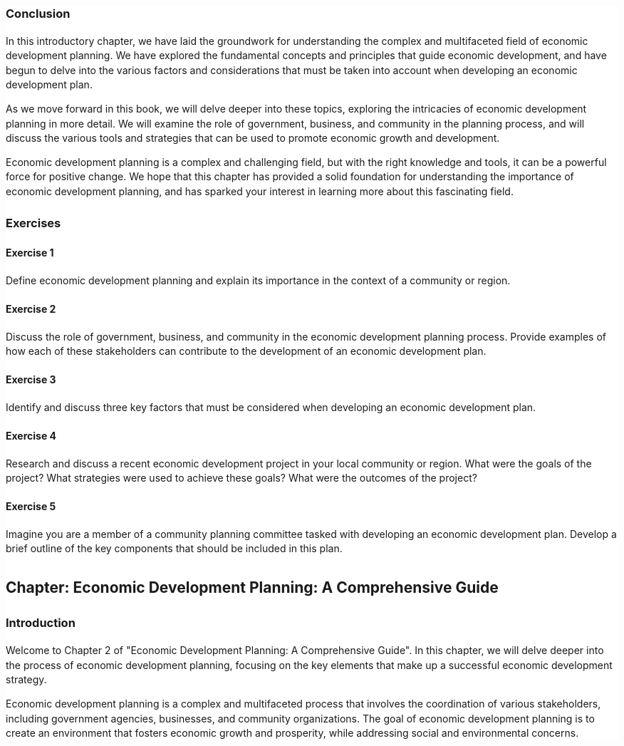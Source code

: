
### Conclusion

In this introductory chapter, we have laid the groundwork for understanding the complex and multifaceted field of economic development planning. We have explored the fundamental concepts and principles that guide economic development, and have begun to delve into the various factors and considerations that must be taken into account when developing an economic development plan.

As we move forward in this book, we will delve deeper into these topics, exploring the intricacies of economic development planning in more detail. We will examine the role of government, business, and community in the planning process, and will discuss the various tools and strategies that can be used to promote economic growth and development.

Economic development planning is a complex and challenging field, but with the right knowledge and tools, it can be a powerful force for positive change. We hope that this chapter has provided a solid foundation for understanding the importance of economic development planning, and has sparked your interest in learning more about this fascinating field.

### Exercises

#### Exercise 1
Define economic development planning and explain its importance in the context of a community or region.

#### Exercise 2
Discuss the role of government, business, and community in the economic development planning process. Provide examples of how each of these stakeholders can contribute to the development of an economic development plan.

#### Exercise 3
Identify and discuss three key factors that must be considered when developing an economic development plan.

#### Exercise 4
Research and discuss a recent economic development project in your local community or region. What were the goals of the project? What strategies were used to achieve these goals? What were the outcomes of the project?

#### Exercise 5
Imagine you are a member of a community planning committee tasked with developing an economic development plan. Develop a brief outline of the key components that should be included in this plan.


## Chapter: Economic Development Planning: A Comprehensive Guide

### Introduction

Welcome to Chapter 2 of "Economic Development Planning: A Comprehensive Guide". In this chapter, we will delve deeper into the process of economic development planning, focusing on the key elements that make up a successful economic development strategy. 

Economic development planning is a complex and multifaceted process that involves the coordination of various stakeholders, including government agencies, businesses, and community organizations. The goal of economic development planning is to create an environment that fosters economic growth and prosperity, while addressing social and environmental concerns. 
